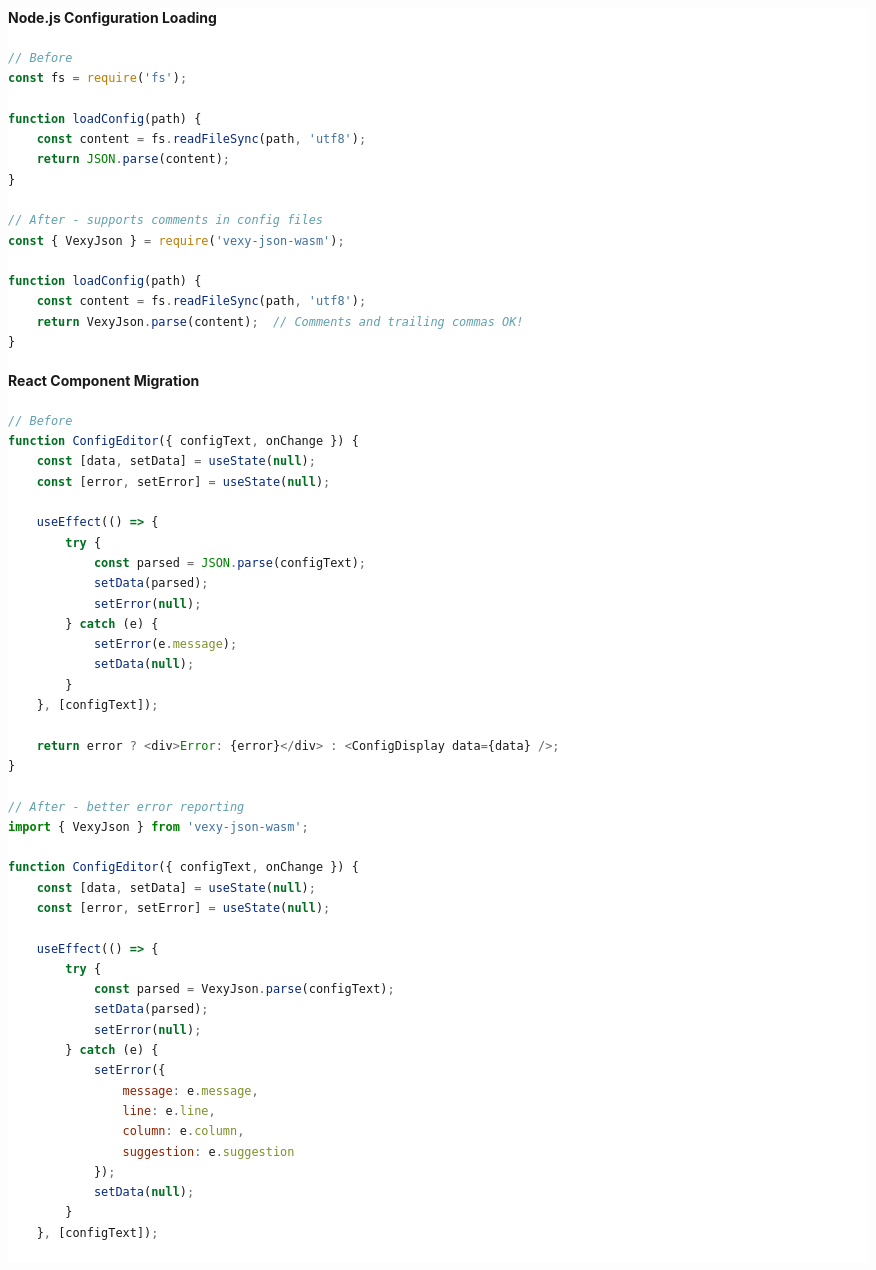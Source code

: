 #### Node.js Configuration Loading

```javascript
// Before
const fs = require('fs');

function loadConfig(path) {
    const content = fs.readFileSync(path, 'utf8');
    return JSON.parse(content);
}

// After - supports comments in config files
const { VexyJson } = require('vexy-json-wasm');

function loadConfig(path) {
    const content = fs.readFileSync(path, 'utf8');
    return VexyJson.parse(content);  // Comments and trailing commas OK!
}
```

#### React Component Migration

```javascript
// Before
function ConfigEditor({ configText, onChange }) {
    const [data, setData] = useState(null);
    const [error, setError] = useState(null);
    
    useEffect(() => {
        try {
            const parsed = JSON.parse(configText);
            setData(parsed);
            setError(null);
        } catch (e) {
            setError(e.message);
            setData(null);
        }
    }, [configText]);
    
    return error ? <div>Error: {error}</div> : <ConfigDisplay data={data} />;
}

// After - better error reporting
import { VexyJson } from 'vexy-json-wasm';

function ConfigEditor({ configText, onChange }) {
    const [data, setData] = useState(null);
    const [error, setError] = useState(null);
    
    useEffect(() => {
        try {
            const parsed = VexyJson.parse(configText);
            setData(parsed);
            setError(null);
        } catch (e) {
            setError({
                message: e.message,
                line: e.line,
                column: e.column,
                suggestion: e.suggestion
            });
            setData(null);
        }
    }, [configText]);
    
```